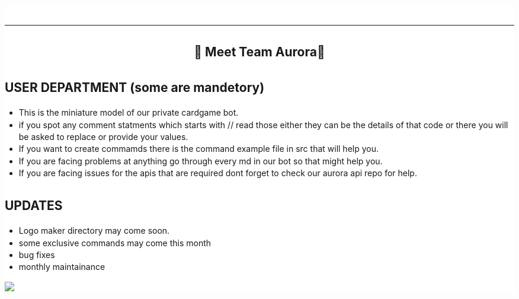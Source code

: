 <br>

---

<h2 align="center">🔰 Meet Team Aurora🔰
</h2>




## USER DEPARTMENT (some are mandetory)
- This is the miniature model of our private cardgame bot.
- if you spot any comment statments which starts with // read those either they can be the details of that code or there you will be asked to replace or provide your values.
- If you want to create commamds there is the command example file in src that will help you.
- If you are facing problems at anything go through every md in our bot so that might help you.
- If you are facing issues for the apis that are required dont forget to  check our aurora api repo for help.

## UPDATES
- Logo maker directory  may come soon.
- some exclusive commands may come this month
- bug fixes
- monthly maintainance


<a><img src="https://i.ibb.co/7Kk6XSg/Rainbow.gif" width="100%">

</div>
